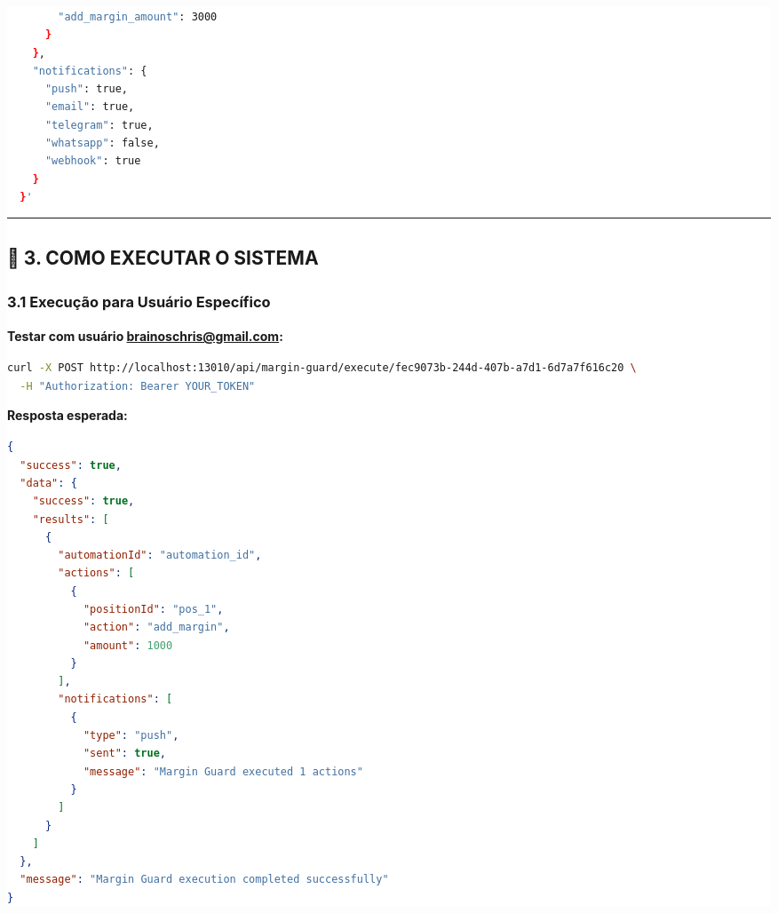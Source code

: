 ```bash
        "add_margin_amount": 3000
      }
    },
    "notifications": {
      "push": true,
      "email": true,
      "telegram": true,
      "whatsapp": false,
      "webhook": true
    }
  }'
```

---

## 🚀 **3. COMO EXECUTAR O SISTEMA**

### **3.1 Execução para Usuário Específico**

**Testar com usuário brainoschris@gmail.com:**
```bash
curl -X POST http://localhost:13010/api/margin-guard/execute/fec9073b-244d-407b-a7d1-6d7a7f616c20 \
  -H "Authorization: Bearer YOUR_TOKEN"
```

**Resposta esperada:**
```json
{
  "success": true,
  "data": {
    "success": true,
    "results": [
      {
        "automationId": "automation_id",
        "actions": [
          {
            "positionId": "pos_1",
            "action": "add_margin",
            "amount": 1000
          }
        ],
        "notifications": [
          {
            "type": "push",
            "sent": true,
            "message": "Margin Guard executed 1 actions"
          }
        ]
      }
    ]
  },
  "message": "Margin Guard execution completed successfully"
}
```
